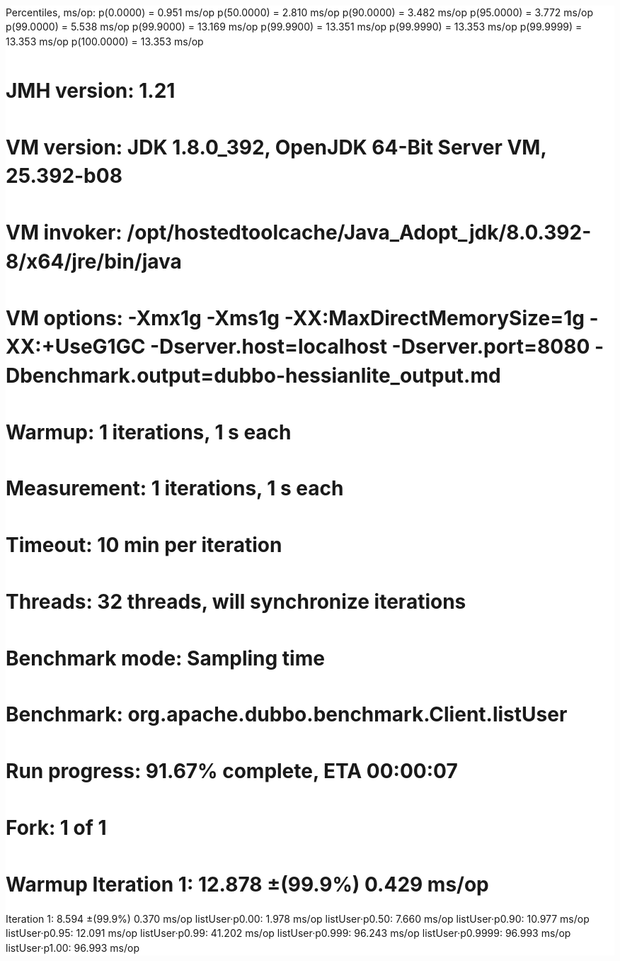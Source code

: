   Percentiles, ms/op:
      p(0.0000) =      0.951 ms/op
     p(50.0000) =      2.810 ms/op
     p(90.0000) =      3.482 ms/op
     p(95.0000) =      3.772 ms/op
     p(99.0000) =      5.538 ms/op
     p(99.9000) =     13.169 ms/op
     p(99.9900) =     13.351 ms/op
     p(99.9990) =     13.353 ms/op
     p(99.9999) =     13.353 ms/op
    p(100.0000) =     13.353 ms/op


# JMH version: 1.21
# VM version: JDK 1.8.0_392, OpenJDK 64-Bit Server VM, 25.392-b08
# VM invoker: /opt/hostedtoolcache/Java_Adopt_jdk/8.0.392-8/x64/jre/bin/java
# VM options: -Xmx1g -Xms1g -XX:MaxDirectMemorySize=1g -XX:+UseG1GC -Dserver.host=localhost -Dserver.port=8080 -Dbenchmark.output=dubbo-hessianlite_output.md
# Warmup: 1 iterations, 1 s each
# Measurement: 1 iterations, 1 s each
# Timeout: 10 min per iteration
# Threads: 32 threads, will synchronize iterations
# Benchmark mode: Sampling time
# Benchmark: org.apache.dubbo.benchmark.Client.listUser

# Run progress: 91.67% complete, ETA 00:00:07
# Fork: 1 of 1
# Warmup Iteration   1: 12.878 ±(99.9%) 0.429 ms/op
Iteration   1: 8.594 ±(99.9%) 0.370 ms/op
                 listUser·p0.00:   1.978 ms/op
                 listUser·p0.50:   7.660 ms/op
                 listUser·p0.90:   10.977 ms/op
                 listUser·p0.95:   12.091 ms/op
                 listUser·p0.99:   41.202 ms/op
                 listUser·p0.999:  96.243 ms/op
                 listUser·p0.9999: 96.993 ms/op
                 listUser·p1.00:   96.993 ms/op
